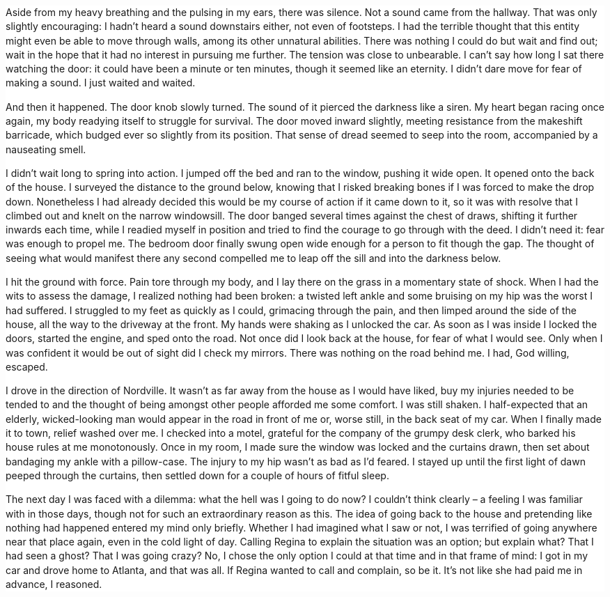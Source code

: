 Aside from my heavy breathing and the pulsing in my ears, there was silence. Not a sound came from the hallway. That was only slightly encouraging: I hadn’t heard a sound downstairs either, not even of footsteps. I had the terrible thought that this entity might even be able to move through walls, among its other unnatural abilities. There was nothing I could do but wait and find out; wait in the hope that it had no interest in pursuing me further. The tension was close to unbearable.
I can’t say how long I sat there watching the door: it could have been a minute or ten minutes, though it seemed like an eternity. I didn’t dare move for fear of making a sound. I just waited and waited.

And then it happened. The door knob slowly turned. The sound of it pierced the darkness like a siren. My heart began racing once again, my body readying itself to struggle for survival. The door moved inward slightly, meeting resistance from the makeshift barricade, which budged ever so slightly from its position. That sense of dread seemed to seep into the room, accompanied by a nauseating smell.

I didn’t wait long to spring into action. I jumped off the bed and ran to the window, pushing it wide open. It opened onto the back of the house. I surveyed the distance to the ground below, knowing that I risked breaking bones if I was forced to make the drop down. Nonetheless I had already decided this would be my course of action if it came down to it, so it was with resolve that I climbed out and knelt on the narrow windowsill. The door banged several times against the chest of draws, shifting it further inwards each time, while I readied myself in position and tried to find the courage to go through with the deed. I didn’t need it: fear was enough to propel me. The bedroom door finally swung open wide enough for a person to fit though the gap. The thought of seeing what would manifest there any second compelled me to leap off the sill and into the darkness below.

I hit the ground with force. Pain tore through my body, and I lay there on the grass in a momentary state of shock. When I had the wits to assess the damage, I realized nothing had been broken: a twisted left ankle and some bruising on my hip was the worst I had suffered. I struggled to my feet as quickly as I could, grimacing through the pain, and then limped around the side of the house, all the way to the driveway at the front. My hands were shaking as I unlocked the car. As soon as I was inside I locked the doors, started the engine, and sped onto the road. Not once did I look back at the house, for fear of what I would see. Only when I was confident it would be out of sight did I check my mirrors. There was nothing on the road behind me. I had, God willing, escaped.

I drove in the direction of Nordville. It wasn’t as far away from the house as I would have liked, buy my injuries needed to be tended to and the thought of being amongst other people afforded me some comfort. I was still shaken. I half-expected that an elderly, wicked-looking man would appear in the road in front of me or, worse still, in the back seat of my car. When I finally made it to town, relief washed over me. I checked into a motel, grateful for the company of the grumpy desk clerk, who barked his house rules at me monotonously. Once in my room, I made sure the window was locked and the curtains drawn, then set about bandaging my ankle with a pillow-case. The injury to my hip wasn’t as bad as I’d feared. I stayed up until the first light of dawn peeped through the curtains, then settled down for a couple of hours of fitful sleep.

The next day I was faced with a dilemma: what the hell was I going to do now? I couldn’t think clearly – a feeling I was familiar with in those days, though not for such an extraordinary reason as this. The idea of going back to the house and pretending like nothing had happened entered my mind only briefly. Whether I had imagined what I saw or not, I was terrified of going anywhere near that place again, even in the cold light of day. Calling Regina to explain the situation was an option; but explain what? That I had seen a ghost? That I was going crazy? No, I chose the only option I could at that time and in that frame of mind: I got in my car and drove home to Atlanta, and that was all. If Regina wanted to call and complain, so be it. It’s not like she had paid me in advance, I reasoned.
